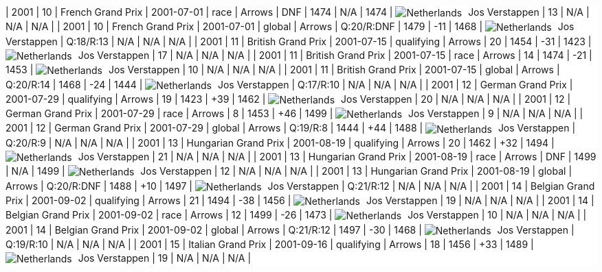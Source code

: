 | 2001 | 10 | French Grand Prix | 2001-07-01 | race | Arrows | DNF | 1474 | N/A | 1474 | <img src="https://upload.wikimedia.org/wikipedia/commons/2/20/Flag_of_the_Netherlands.svg" alt="Netherlands" width="20" height="auto" style="vertical-align: middle; margin-right: 5px;" onerror="this.outerHTML='🇳🇱'; this.style.marginRight='5px';"/> Jos Verstappen | 13 | N/A | N/A | N/A |
| 2001 | 10 | French Grand Prix | 2001-07-01 | global | Arrows | Q:20/R:DNF | 1479 | -11 | 1468 | <img src="https://upload.wikimedia.org/wikipedia/commons/2/20/Flag_of_the_Netherlands.svg" alt="Netherlands" width="20" height="auto" style="vertical-align: middle; margin-right: 5px;" onerror="this.outerHTML='🇳🇱'; this.style.marginRight='5px';"/> Jos Verstappen | Q:18/R:13 | N/A | N/A | N/A |
| 2001 | 11 | British Grand Prix | 2001-07-15 | qualifying | Arrows | 20 | 1454 | -31 | 1423 | <img src="https://upload.wikimedia.org/wikipedia/commons/2/20/Flag_of_the_Netherlands.svg" alt="Netherlands" width="20" height="auto" style="vertical-align: middle; margin-right: 5px;" onerror="this.outerHTML='🇳🇱'; this.style.marginRight='5px';"/> Jos Verstappen | 17 | N/A | N/A | N/A |
| 2001 | 11 | British Grand Prix | 2001-07-15 | race | Arrows | 14 | 1474 | -21 | 1453 | <img src="https://upload.wikimedia.org/wikipedia/commons/2/20/Flag_of_the_Netherlands.svg" alt="Netherlands" width="20" height="auto" style="vertical-align: middle; margin-right: 5px;" onerror="this.outerHTML='🇳🇱'; this.style.marginRight='5px';"/> Jos Verstappen | 10 | N/A | N/A | N/A |
| 2001 | 11 | British Grand Prix | 2001-07-15 | global | Arrows | Q:20/R:14 | 1468 | -24 | 1444 | <img src="https://upload.wikimedia.org/wikipedia/commons/2/20/Flag_of_the_Netherlands.svg" alt="Netherlands" width="20" height="auto" style="vertical-align: middle; margin-right: 5px;" onerror="this.outerHTML='🇳🇱'; this.style.marginRight='5px';"/> Jos Verstappen | Q:17/R:10 | N/A | N/A | N/A |
| 2001 | 12 | German Grand Prix | 2001-07-29 | qualifying | Arrows | 19 | 1423 | +39 | 1462 | <img src="https://upload.wikimedia.org/wikipedia/commons/2/20/Flag_of_the_Netherlands.svg" alt="Netherlands" width="20" height="auto" style="vertical-align: middle; margin-right: 5px;" onerror="this.outerHTML='🇳🇱'; this.style.marginRight='5px';"/> Jos Verstappen | 20 | N/A | N/A | N/A |
| 2001 | 12 | German Grand Prix | 2001-07-29 | race | Arrows | 8 | 1453 | +46 | 1499 | <img src="https://upload.wikimedia.org/wikipedia/commons/2/20/Flag_of_the_Netherlands.svg" alt="Netherlands" width="20" height="auto" style="vertical-align: middle; margin-right: 5px;" onerror="this.outerHTML='🇳🇱'; this.style.marginRight='5px';"/> Jos Verstappen | 9 | N/A | N/A | N/A |
| 2001 | 12 | German Grand Prix | 2001-07-29 | global | Arrows | Q:19/R:8 | 1444 | +44 | 1488 | <img src="https://upload.wikimedia.org/wikipedia/commons/2/20/Flag_of_the_Netherlands.svg" alt="Netherlands" width="20" height="auto" style="vertical-align: middle; margin-right: 5px;" onerror="this.outerHTML='🇳🇱'; this.style.marginRight='5px';"/> Jos Verstappen | Q:20/R:9 | N/A | N/A | N/A |
| 2001 | 13 | Hungarian Grand Prix | 2001-08-19 | qualifying | Arrows | 20 | 1462 | +32 | 1494 | <img src="https://upload.wikimedia.org/wikipedia/commons/2/20/Flag_of_the_Netherlands.svg" alt="Netherlands" width="20" height="auto" style="vertical-align: middle; margin-right: 5px;" onerror="this.outerHTML='🇳🇱'; this.style.marginRight='5px';"/> Jos Verstappen | 21 | N/A | N/A | N/A |
| 2001 | 13 | Hungarian Grand Prix | 2001-08-19 | race | Arrows | DNF | 1499 | N/A | 1499 | <img src="https://upload.wikimedia.org/wikipedia/commons/2/20/Flag_of_the_Netherlands.svg" alt="Netherlands" width="20" height="auto" style="vertical-align: middle; margin-right: 5px;" onerror="this.outerHTML='🇳🇱'; this.style.marginRight='5px';"/> Jos Verstappen | 12 | N/A | N/A | N/A |
| 2001 | 13 | Hungarian Grand Prix | 2001-08-19 | global | Arrows | Q:20/R:DNF | 1488 | +10 | 1497 | <img src="https://upload.wikimedia.org/wikipedia/commons/2/20/Flag_of_the_Netherlands.svg" alt="Netherlands" width="20" height="auto" style="vertical-align: middle; margin-right: 5px;" onerror="this.outerHTML='🇳🇱'; this.style.marginRight='5px';"/> Jos Verstappen | Q:21/R:12 | N/A | N/A | N/A |
| 2001 | 14 | Belgian Grand Prix | 2001-09-02 | qualifying | Arrows | 21 | 1494 | -38 | 1456 | <img src="https://upload.wikimedia.org/wikipedia/commons/2/20/Flag_of_the_Netherlands.svg" alt="Netherlands" width="20" height="auto" style="vertical-align: middle; margin-right: 5px;" onerror="this.outerHTML='🇳🇱'; this.style.marginRight='5px';"/> Jos Verstappen | 19 | N/A | N/A | N/A |
| 2001 | 14 | Belgian Grand Prix | 2001-09-02 | race | Arrows | 12 | 1499 | -26 | 1473 | <img src="https://upload.wikimedia.org/wikipedia/commons/2/20/Flag_of_the_Netherlands.svg" alt="Netherlands" width="20" height="auto" style="vertical-align: middle; margin-right: 5px;" onerror="this.outerHTML='🇳🇱'; this.style.marginRight='5px';"/> Jos Verstappen | 10 | N/A | N/A | N/A |
| 2001 | 14 | Belgian Grand Prix | 2001-09-02 | global | Arrows | Q:21/R:12 | 1497 | -30 | 1468 | <img src="https://upload.wikimedia.org/wikipedia/commons/2/20/Flag_of_the_Netherlands.svg" alt="Netherlands" width="20" height="auto" style="vertical-align: middle; margin-right: 5px;" onerror="this.outerHTML='🇳🇱'; this.style.marginRight='5px';"/> Jos Verstappen | Q:19/R:10 | N/A | N/A | N/A |
| 2001 | 15 | Italian Grand Prix | 2001-09-16 | qualifying | Arrows | 18 | 1456 | +33 | 1489 | <img src="https://upload.wikimedia.org/wikipedia/commons/2/20/Flag_of_the_Netherlands.svg" alt="Netherlands" width="20" height="auto" style="vertical-align: middle; margin-right: 5px;" onerror="this.outerHTML='🇳🇱'; this.style.marginRight='5px';"/> Jos Verstappen | 19 | N/A | N/A | N/A |